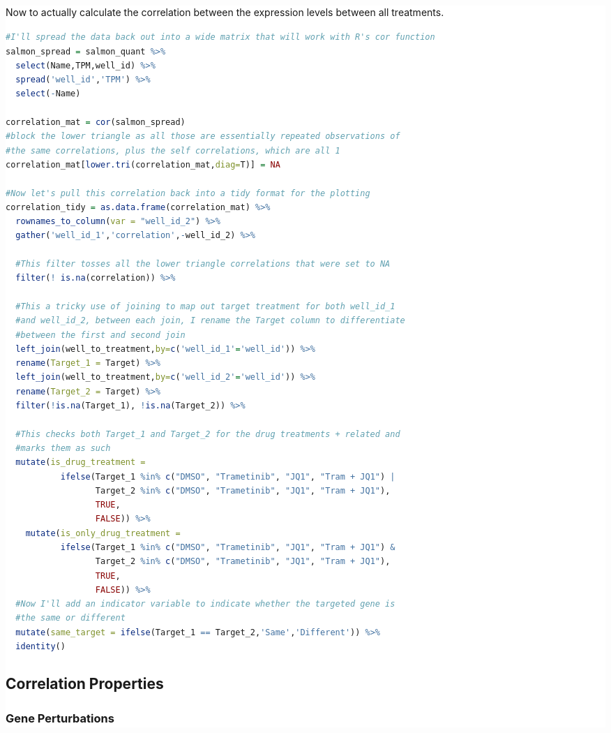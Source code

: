 Now to actually calculate the correlation between the expression levels between all treatments.

``` r
#I'll spread the data back out into a wide matrix that will work with R's cor function
salmon_spread = salmon_quant %>% 
  select(Name,TPM,well_id) %>% 
  spread('well_id','TPM') %>% 
  select(-Name)

correlation_mat = cor(salmon_spread)
#block the lower triangle as all those are essentially repeated observations of
#the same correlations, plus the self correlations, which are all 1
correlation_mat[lower.tri(correlation_mat,diag=T)] = NA

#Now let's pull this correlation back into a tidy format for the plotting
correlation_tidy = as.data.frame(correlation_mat) %>% 
  rownames_to_column(var = "well_id_2") %>%
  gather('well_id_1','correlation',-well_id_2) %>%
  
  #This filter tosses all the lower triangle correlations that were set to NA
  filter(! is.na(correlation)) %>%
  
  #This a tricky use of joining to map out target treatment for both well_id_1
  #and well_id_2, between each join, I rename the Target column to differentiate
  #between the first and second join
  left_join(well_to_treatment,by=c('well_id_1'='well_id')) %>%
  rename(Target_1 = Target) %>%
  left_join(well_to_treatment,by=c('well_id_2'='well_id')) %>%
  rename(Target_2 = Target) %>%
  filter(!is.na(Target_1), !is.na(Target_2)) %>%
  
  #This checks both Target_1 and Target_2 for the drug treatments + related and
  #marks them as such
  mutate(is_drug_treatment = 
           ifelse(Target_1 %in% c("DMSO", "Trametinib", "JQ1", "Tram + JQ1") | 
                  Target_2 %in% c("DMSO", "Trametinib", "JQ1", "Tram + JQ1"),
                  TRUE,
                  FALSE)) %>%
    mutate(is_only_drug_treatment = 
           ifelse(Target_1 %in% c("DMSO", "Trametinib", "JQ1", "Tram + JQ1") & 
                  Target_2 %in% c("DMSO", "Trametinib", "JQ1", "Tram + JQ1"),
                  TRUE,
                  FALSE)) %>%
  #Now I'll add an indicator variable to indicate whether the targeted gene is
  #the same or different
  mutate(same_target = ifelse(Target_1 == Target_2,'Same','Different')) %>%
  identity()
```

Correlation Properties
----------------------

### Gene Perturbations
